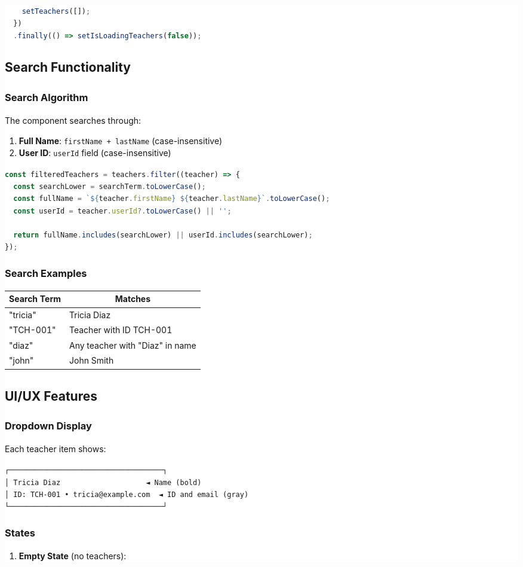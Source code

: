 ```javascript
    setTeachers([]);
  })
  .finally(() => setIsLoadingTeachers(false));
```

## Search Functionality

### Search Algorithm

The component searches through:

1. **Full Name**: `firstName + lastName` (case-insensitive)
2. **User ID**: `userId` field (case-insensitive)

```javascript
const filteredTeachers = teachers.filter((teacher) => {
  const searchLower = searchTerm.toLowerCase();
  const fullName = `${teacher.firstName} ${teacher.lastName}`.toLowerCase();
  const userId = teacher.userId?.toLowerCase() || '';

  return fullName.includes(searchLower) || userId.includes(searchLower);
});
```

### Search Examples

| Search Term | Matches                         |
| ----------- | ------------------------------- |
| "tricia"    | Tricia Diaz                     |
| "TCH-001"   | Teacher with ID TCH-001         |
| "diaz"      | Any teacher with "Diaz" in name |
| "john"      | John Smith                      |

## UI/UX Features

### Dropdown Display

Each teacher item shows:

```
┌────────────────────────────────────┐
│ Tricia Diaz                    ◄ Name (bold)
│ ID: TCH-001 • tricia@example.com  ◄ ID and email (gray)
└────────────────────────────────────┘
```

### States

1. **Empty State** (no teachers):
